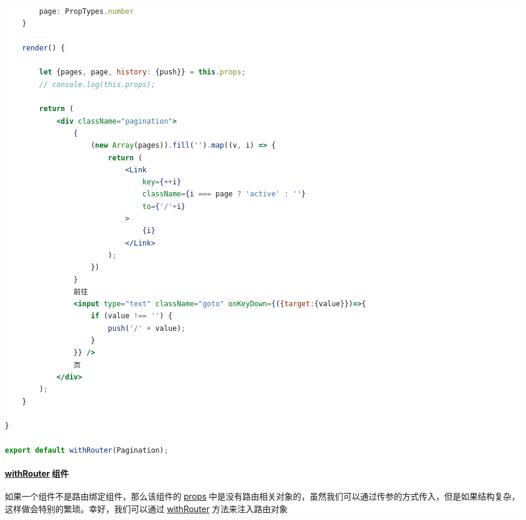 ```jsx
        page: PropTypes.number
    }

    render() {

        let {pages, page, history: {push}} = this.props;
        // console.log(this.props);

        return (
            <div className="pagination">
                {
                    (new Array(pages)).fill('').map((v, i) => {
                        return (
                            <Link 
                                key={++i}
                                className={i === page ? 'active' : ''}
                                to={'/'+i}
                            >
                                {i}
                            </Link>
                        );
                    })
                }
                前往
                <input type="text" className="goto" onKeyDown={({target:{value}})=>{
                    if (value !== '') {
                        push('/' + value);
                    }
                }} />
                页
            </div>
        );
    }

}

export default withRouter(Pagination);
```

#### <u>withRouter</u> 组件

如果一个组件不是路由绑定组件，那么该组件的 <u>props</u> 中是没有路由相关对象的，虽然我们可以通过传参的方式传入，但是如果结构复杂，这样做会特别的繁琐。幸好，我们可以通过 <u>withRouter</u> 方法来注入路由对象



